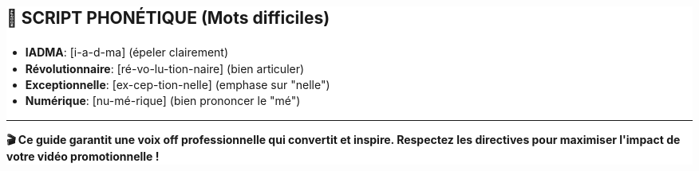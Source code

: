 
## 📝 SCRIPT PHONÉTIQUE (Mots difficiles)

- **IADMA**: [i-a-d-ma] (épeler clairement)
- **Révolutionnaire**: [ré-vo-lu-tion-naire] (bien articuler)
- **Exceptionnelle**: [ex-cep-tion-nelle] (emphase sur "nelle")
- **Numérique**: [nu-mé-rique] (bien prononcer le "mé")

---

**🎬 Ce guide garantit une voix off professionnelle qui convertit et inspire. Respectez les directives pour maximiser l'impact de votre vidéo promotionnelle !**
